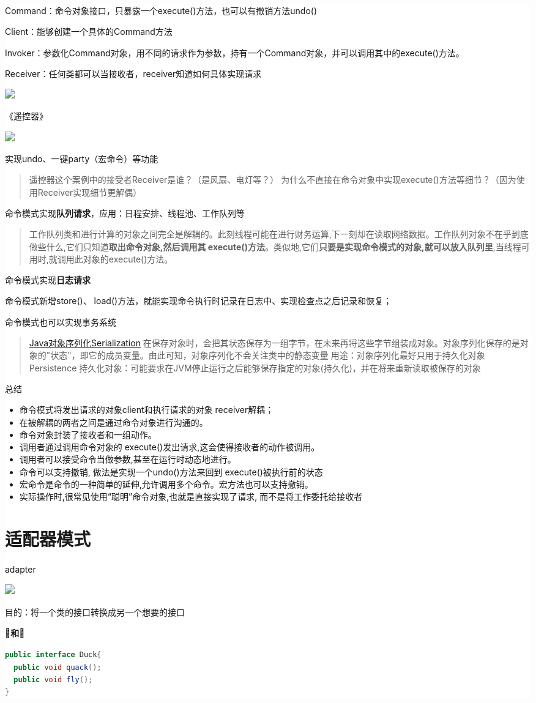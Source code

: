 Command：命令对象接口，只暴露一个execute()方法，也可以有撤销方法undo()

Client：能够创建一个具体的Command方法

Invoker：参数化Command对象，用不同的请求作为参数，持有一个Command对象，并可以调用其中的execute()方法。

Receiver：任何类都可以当接收者，receiver知道如何具体实现请求

![](https://gitee.com/jcstrong/md-pic/raw/master/img/20220206130250.png)

《遥控器》

![](https://gitee.com/jcstrong/md-pic/raw/master/img/20220206193828.png)

实现undo、一键party（宏命令）等功能

> 遥控器这个案例中的接受者Receiver是谁？（是风扇、电灯等？）
> 为什么不直接在命令对象中实现execute()方法等细节？（因为使用Receiver实现细节更解偶）

命令模式实现**队列请求**，应用：日程安排、线程池、工作队列等

> 工作队列类和进行计算的对象之间完全是解耦的。此刻线程可能在进行财务运算,下一刻却在读取网络数据。工作队列对象不在乎到底做些什么,它们只知道**取出命令对象,然后调用其 execute()方法**。类似地,它们**只要是实现命令模式的对象,就可以放入队列里**,当线程可用时,就调用此对象的execute()方法。

命令模式实现**日志请求**

命令模式新增store()、 load()方法，就能实现命令执行时记录在日志中、实现检查点之后记录和恢复；

命令模式也可以实现事务系统

> [Java对象序列化Serialization](https://www.cnblogs.com/kubixuesheng/p/10350523.html "Java对象序列化Serialization")
> 在保存对象时，会把其状态保存为一组字节，在未来再将这些字节组装成对象。对象序列化保存的是对象的"状态"，即它的成员变量。由此可知，对象序列化不会关注类中的静态变量
> 用途：对象序列化最好只用于持久化对象Persistence
> 持久化对象：可能要求在JVM停止运行之后能够保存指定的对象(持久化)，并在将来重新读取被保存的对象

总结

-   命令模式将发出请求的对象client和执行请求的对象 receiver解耦；
-   在被解耦的两者之间是通过命令对象进行沟通的。
-   命令对象封装了接收者和一组动作。
-   调用者通过调用命令对象的 execute()发出请求,这会使得接收者的动作被调用。
-   调用者可以接受命令当做参数,甚至在运行时动态地进行。
-   命令可以支持撤销, 做法是实现一个undo()方法来回到 execute()被执行前的状态
-   宏命令是命令的一种简单的延伸,允许调用多个命令。宏方法也可以支持撤销。
-   实际操作时,很常见使用“聪明”命令对象,也就是直接实现了请求, 而不是将工作委托给接收者

# 适配器模式

adapter

![](https://gitee.com/jcstrong/md-pic/raw/master/img/20220209161737.png)

目的：将一个类的接口转换成另一个想要的接口

**🦆和🦃️**

```java
public interface Duck{
  public void quack();
  public void fly();
}
```
